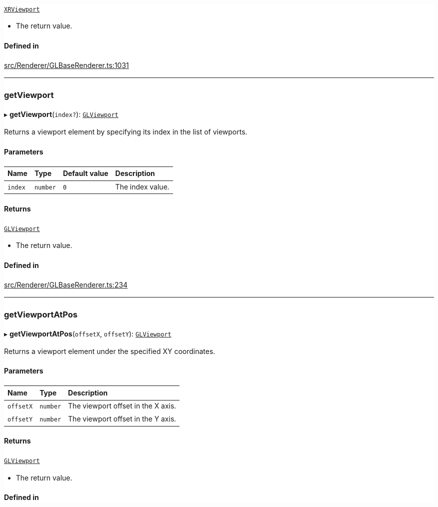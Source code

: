 [`XRViewport`](VR/Renderer_VR_XRViewport.XRViewport)

- The return value.

#### Defined in

[src/Renderer/GLBaseRenderer.ts:1031](https://github.com/ZeaInc/zea-engine/blob/375d47e4b/src/Renderer/GLBaseRenderer.ts#L1031)

___

### getViewport

▸ **getViewport**(`index?`): [`GLViewport`](Renderer_GLViewport.GLViewport)

Returns a viewport element by specifying its index in the list of viewports.

#### Parameters

| Name | Type | Default value | Description |
| :------ | :------ | :------ | :------ |
| `index` | `number` | `0` | The index value. |

#### Returns

[`GLViewport`](Renderer_GLViewport.GLViewport)

- The return value.

#### Defined in

[src/Renderer/GLBaseRenderer.ts:234](https://github.com/ZeaInc/zea-engine/blob/375d47e4b/src/Renderer/GLBaseRenderer.ts#L234)

___

### getViewportAtPos

▸ **getViewportAtPos**(`offsetX`, `offsetY`): [`GLViewport`](Renderer_GLViewport.GLViewport)

Returns a viewport element under the specified XY coordinates.

#### Parameters

| Name | Type | Description |
| :------ | :------ | :------ |
| `offsetX` | `number` | The viewport offset in the X axis. |
| `offsetY` | `number` | The viewport offset in the Y axis. |

#### Returns

[`GLViewport`](Renderer_GLViewport.GLViewport)

- The return value.

#### Defined in

